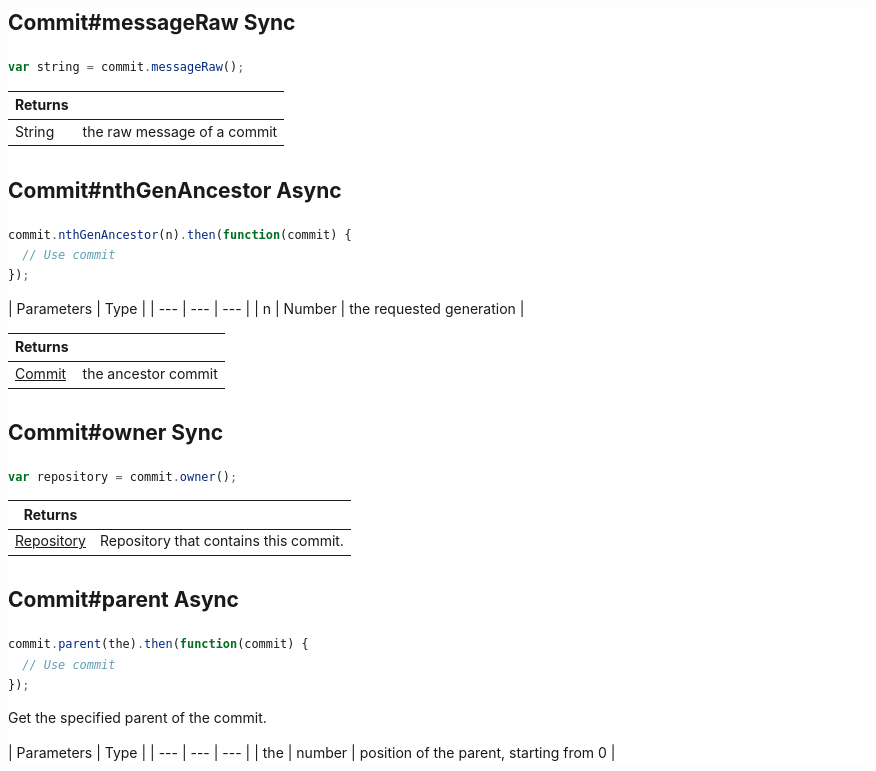 ## <a name="messageRaw"></a><span>Commit#</span>messageRaw <span class="tags"><span class="sync">Sync</span></span>

```js
var string = commit.messageRaw();
```

| Returns |  |
| --- | --- |
| String |  the raw message of a commit |

## <a name="nthGenAncestor"></a><span>Commit#</span>nthGenAncestor <span class="tags"><span class="async">Async</span></span>

```js
commit.nthGenAncestor(n).then(function(commit) {
  // Use commit
});
```

| Parameters | Type |
| --- | --- | --- |
| n | Number | the requested generation |

| Returns |  |
| --- | --- |
| [Commit](/api/commit/) | the ancestor commit |

## <a name="owner"></a><span>Commit#</span>owner <span class="tags"><span class="sync">Sync</span></span>

```js
var repository = commit.owner();
```

| Returns |  |
| --- | --- |
| [Repository](/api/repository/) |  Repository that contains this commit. |

## <a name="parent"></a><span>Commit#</span>parent <span class="tags"><span class="async">Async</span></span>

```js
commit.parent(the).then(function(commit) {
  // Use commit
});
```

Get the specified parent of the commit.

| Parameters | Type |
| --- | --- | --- |
| the | number | position of the parent, starting from 0 |

